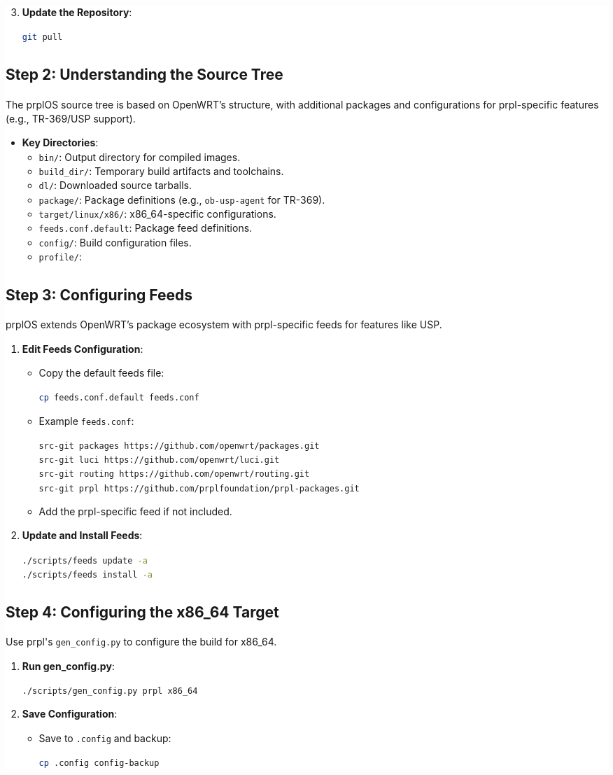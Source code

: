 3. **Update the Repository**:
   ```bash
   git pull
   ```

## Step 2: Understanding the Source Tree
The prplOS source tree is based on OpenWRT’s structure, with additional packages and configurations for prpl-specific features (e.g., TR-369/USP support).

- **Key Directories**:
  - `bin/`: Output directory for compiled images.
  - `build_dir/`: Temporary build artifacts and toolchains.
  - `dl/`: Downloaded source tarballs.
  - `package/`: Package definitions (e.g., `ob-usp-agent` for TR-369).
  - `target/linux/x86/`: x86_64-specific configurations.
  - `feeds.conf.default`: Package feed definitions.
  - `config/`: Build configuration files.
  - `profile/`: 

## Step 3: Configuring Feeds
prplOS extends OpenWRT’s package ecosystem with prpl-specific feeds for features like USP.

1. **Edit Feeds Configuration**:
   - Copy the default feeds file:
     ```bash
     cp feeds.conf.default feeds.conf
     ```
   - Example `feeds.conf`:
     ```
     src-git packages https://github.com/openwrt/packages.git
     src-git luci https://github.com/openwrt/luci.git
     src-git routing https://github.com/openwrt/routing.git
     src-git prpl https://github.com/prplfoundation/prpl-packages.git
     ```
   - Add the prpl-specific feed if not included.

2. **Update and Install Feeds**:
   ```bash
   ./scripts/feeds update -a
   ./scripts/feeds install -a
   ```

## Step 4: Configuring the x86_64 Target
Use prpl's `gen_config.py` to configure the build for x86_64.

1. **Run gen_config.py**:
   ```bash
   ./scripts/gen_config.py prpl x86_64
   ```

3. **Save Configuration**:
   - Save to `.config` and backup:
     ```bash
     cp .config config-backup
     ```
